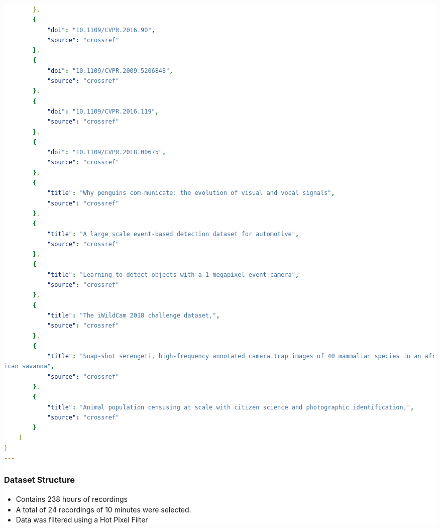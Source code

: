 ```yaml
        },
        {
            "doi": "10.1109/CVPR.2016.90",
            "source": "crossref"
        },
        {
            "doi": "10.1109/CVPR.2009.5206848",
            "source": "crossref"
        },
        {
            "doi": "10.1109/CVPR.2016.119",
            "source": "crossref"
        },
        {
            "doi": "10.1109/CVPR.2018.00675",
            "source": "crossref"
        },
        {
            "title": "Why penguins com-municate: the evolution of visual and vocal signals",
            "source": "crossref"
        },
        {
            "title": "A large scale event-based detection dataset for automotive",
            "source": "crossref"
        },
        {
            "title": "Learning to detect objects with a 1 megapixel event camera",
            "source": "crossref"
        },
        {
            "title": "The iWildCam 2018 challenge dataset,",
            "source": "crossref"
        },
        {
            "title": "Snap-shot serengeti, high-frequency annotated camera trap images of 40 mammalian species in an african savanna",
            "source": "crossref"
        },
        {
            "title": "Animal population censusing at scale with citizen science and photographic identification,",
            "source": "crossref"
        }
    ]
}
---
```



### Dataset Structure 
- Contains 238 hours of recordings
- A total of 24 recordings of 10 minutes were selected.
- Data was filtered using a Hot Pixel Filter